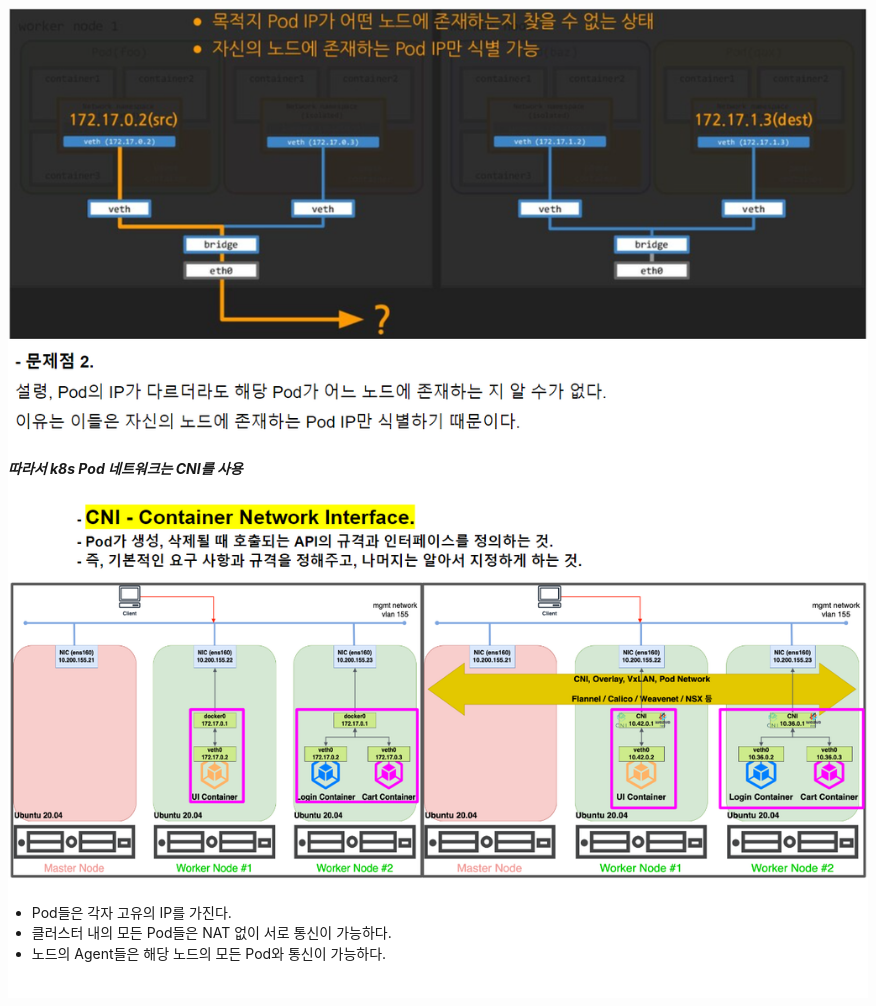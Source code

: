 ![alt text](./jy.assets/k8s2.png)

##### 따라서 k8s Pod 네트워크는 CNI를 사용

![alt text](./jy.assets/cni1.png)

* Pod들은 각자 고유의 IP를 가진다.
* 클러스터 내의 모든 Pod들은 NAT 없이 서로 통신이 가능하다.
* 노드의 Agent들은 해당 노드의 모든 Pod와 통신이 가능하다.

<br>
